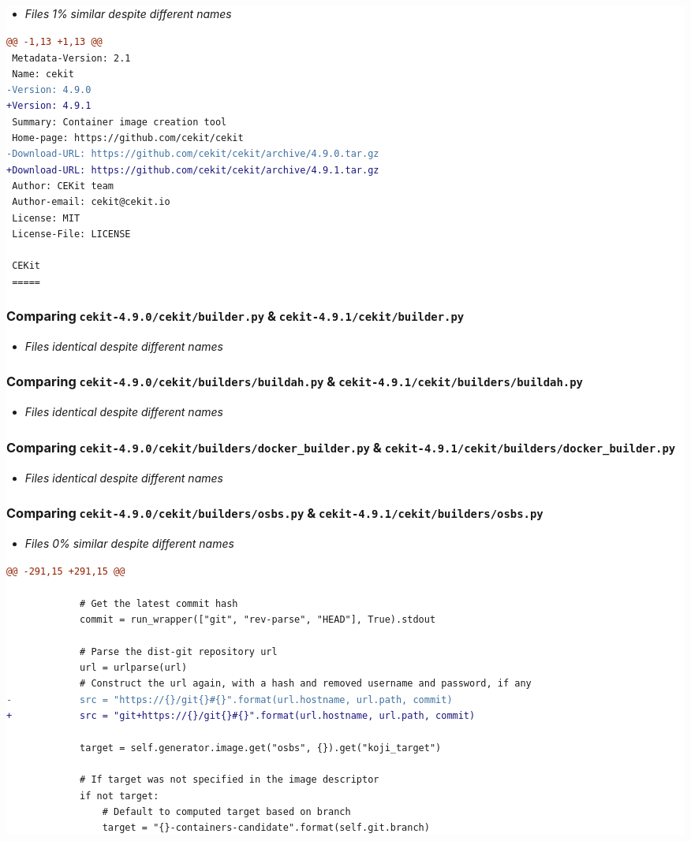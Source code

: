  * *Files 1% similar despite different names*

```diff
@@ -1,13 +1,13 @@
 Metadata-Version: 2.1
 Name: cekit
-Version: 4.9.0
+Version: 4.9.1
 Summary: Container image creation tool
 Home-page: https://github.com/cekit/cekit
-Download-URL: https://github.com/cekit/cekit/archive/4.9.0.tar.gz
+Download-URL: https://github.com/cekit/cekit/archive/4.9.1.tar.gz
 Author: CEKit team
 Author-email: cekit@cekit.io
 License: MIT
 License-File: LICENSE
 
 CEKit
 =====
```

### Comparing `cekit-4.9.0/cekit/builder.py` & `cekit-4.9.1/cekit/builder.py`

 * *Files identical despite different names*

### Comparing `cekit-4.9.0/cekit/builders/buildah.py` & `cekit-4.9.1/cekit/builders/buildah.py`

 * *Files identical despite different names*

### Comparing `cekit-4.9.0/cekit/builders/docker_builder.py` & `cekit-4.9.1/cekit/builders/docker_builder.py`

 * *Files identical despite different names*

### Comparing `cekit-4.9.0/cekit/builders/osbs.py` & `cekit-4.9.1/cekit/builders/osbs.py`

 * *Files 0% similar despite different names*

```diff
@@ -291,15 +291,15 @@
 
             # Get the latest commit hash
             commit = run_wrapper(["git", "rev-parse", "HEAD"], True).stdout
 
             # Parse the dist-git repository url
             url = urlparse(url)
             # Construct the url again, with a hash and removed username and password, if any
-            src = "https://{}/git{}#{}".format(url.hostname, url.path, commit)
+            src = "git+https://{}/git{}#{}".format(url.hostname, url.path, commit)
 
             target = self.generator.image.get("osbs", {}).get("koji_target")
 
             # If target was not specified in the image descriptor
             if not target:
                 # Default to computed target based on branch
                 target = "{}-containers-candidate".format(self.git.branch)
```
